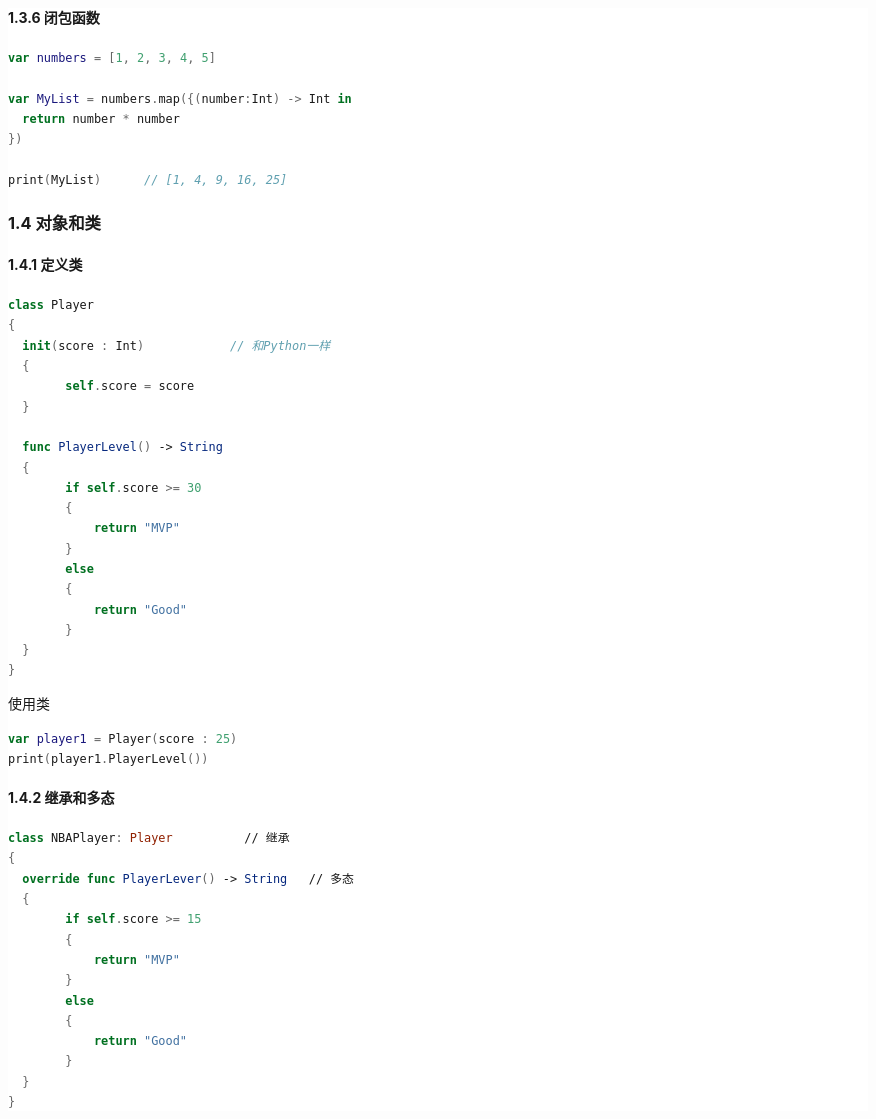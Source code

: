  

#### 1.3.6 闭包函数

~~~swift
var numbers = [1, 2, 3, 4, 5]

var MyList = numbers.map({(number:Int) -> Int in
  return number * number
})

print(MyList)      // [1, 4, 9, 16, 25]
~~~

 

### 1.4 对象和类

#### 1.4.1 定义类

~~~swift
class Player
{
  init(score : Int)            // 和Python一样
  {
		self.score = score
  }
  
  func PlayerLevel() -> String
  {
		if self.score >= 30
		{
			return "MVP"
		}
		else
		{
			return "Good"
		}
  }
}
~~~



使用类

~~~swift
var player1 = Player(score : 25)
print(player1.PlayerLevel())
~~~

 

#### 1.4.2 继承和多态

~~~swift
class NBAPlayer: Player          // 继承
{
  override func PlayerLever() -> String   // 多态
  {
		if self.score >= 15
		{
			return "MVP"
		}
		else
		{
			return "Good"
		}
  }
}
~~~